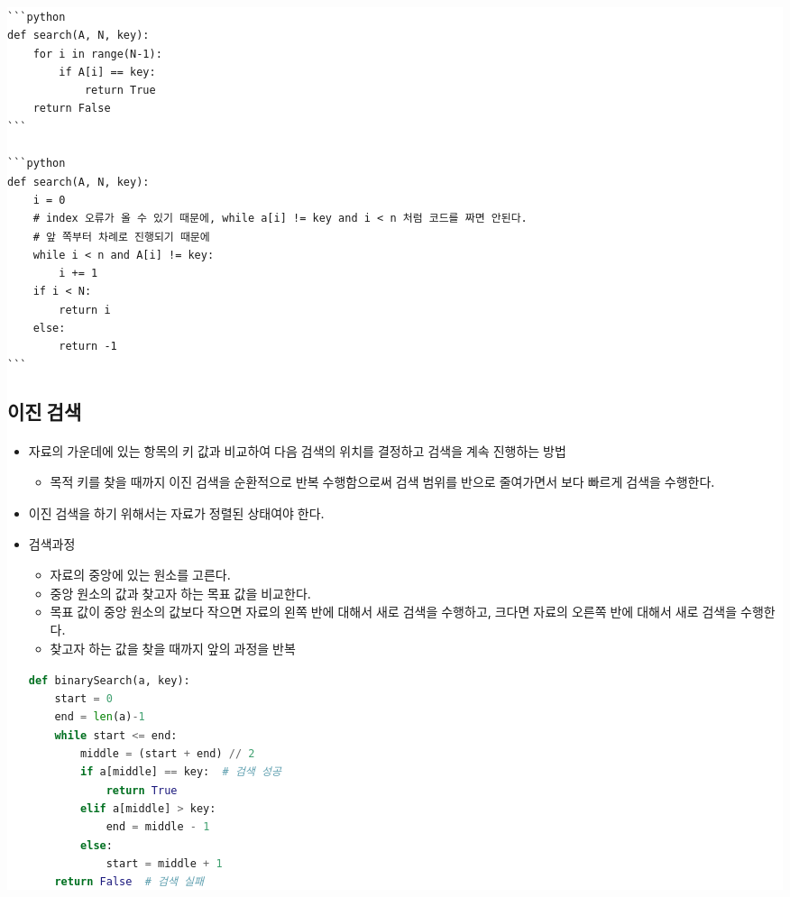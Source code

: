     ```python
    def search(A, N, key):
        for i in range(N-1):
            if A[i] == key:
                return True
        return False
    ```

    ```python
    def search(A, N, key):
        i = 0
        # index 오류가 올 수 있기 때문에, while a[i] != key and i < n 처럼 코드를 짜면 안된다.
        # 앞 쪽부터 차례로 진행되기 때문에
        while i < n and A[i] != key:
            i += 1
       	if i < N:
            return i
        else:
            return -1
    ```



## 이진 검색

- 자료의 가운데에 있는 항목의 키 값과 비교하여 다음 검색의 위치를 결정하고 검색을 계속 진행하는 방법

  - 목적 키를 찾을 때까지 이진 검색을 순환적으로 반복 수행함으로써 검색 범위를 반으로 줄여가면서 보다 빠르게 검색을 수행한다.

- 이진 검색을 하기 위해서는 자료가 정렬된 상태여야 한다.

- 검색과정

  - 자료의 중앙에 있는 원소를 고른다.
  - 중앙 원소의 값과 찾고자 하는 목표 값을 비교한다.
  - 목표 값이 중앙 원소의 값보다 작으면 자료의 왼쪽 반에 대해서 새로 검색을 수행하고, 크다면 자료의 오른쪽 반에 대해서 새로 검색을 수행한다.
  - 찾고자 하는 값을 찾을 때까지 앞의 과정을 반복

  ```python
  def binarySearch(a, key):
      start = 0
      end = len(a)-1
      while start <= end:
          middle = (start + end) // 2
          if a[middle] == key:	# 검색 성공
              return True
          elif a[middle] > key:
              end = middle - 1
          else:
              start = middle + 1
      return False	# 검색 실패
  ```
